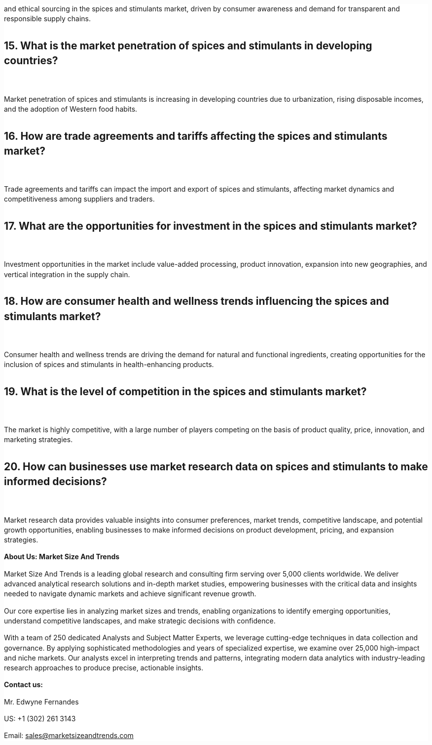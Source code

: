 and ethical sourcing in the spices and stimulants market, driven by consumer awareness and demand for transparent and responsible supply chains.</p><h2>15. What is the market penetration of spices and stimulants in developing countries?</h2><p>&nbsp;</p><p>Market penetration of spices and stimulants is increasing in developing countries due to urbanization, rising disposable incomes, and the adoption of Western food habits.</p><h2>16. How are trade agreements and tariffs affecting the spices and stimulants market?</h2><p>&nbsp;</p><p>Trade agreements and tariffs can impact the import and export of spices and stimulants, affecting market dynamics and competitiveness among suppliers and traders.</p><h2>17. What are the opportunities for investment in the spices and stimulants market?</h2><p>&nbsp;</p><p>Investment opportunities in the market include value-added processing, product innovation, expansion into new geographies, and vertical integration in the supply chain.</p><h2>18. How are consumer health and wellness trends influencing the spices and stimulants market?</h2><p>&nbsp;</p><p>Consumer health and wellness trends are driving the demand for natural and functional ingredients, creating opportunities for the inclusion of spices and stimulants in health-enhancing products.</p><h2>19. What is the level of competition in the spices and stimulants market?</h2><p>&nbsp;</p><p>The market is highly competitive, with a large number of players competing on the basis of product quality, price, innovation, and marketing strategies.</p><h2>20. How can businesses use market research data on spices and stimulants to make informed decisions?</h2><p>&nbsp;</p><p>Market research data provides valuable insights into consumer preferences, market trends, competitive landscape, and potential growth opportunities, enabling businesses to make informed decisions on product development, pricing, and expansion strategies.</p></body></html></p><p><strong>About Us:&nbsp;Market Size And Trends</strong></p><p>Market Size And Trends&nbsp;is a leading global research and consulting firm serving over 5,000 clients worldwide. We deliver advanced analytical research solutions and in-depth market studies, empowering businesses with the critical data and insights needed to navigate dynamic markets and achieve significant revenue growth.</p><p>Our core expertise lies in analyzing market sizes and trends, enabling organizations to identify emerging opportunities, understand competitive landscapes, and make strategic decisions with confidence.</p><p>With a team of 250 dedicated Analysts and Subject Matter Experts, we leverage cutting-edge techniques in data collection and governance. By applying sophisticated methodologies and years of specialized expertise, we examine over 25,000 high-impact and niche markets. Our analysts excel in interpreting trends and patterns, integrating modern data analytics with industry-leading research approaches to produce precise, actionable insights.</p><p><strong>Contact us:</strong></p><p>Mr. Edwyne Fernandes</p><p>US: +1 (302) 261 3143</p><p>Email: <a href="mailto:sales@marketsizeandtrends.com">sales@marketsizeandtrends.com</a>&nbsp;</p>

